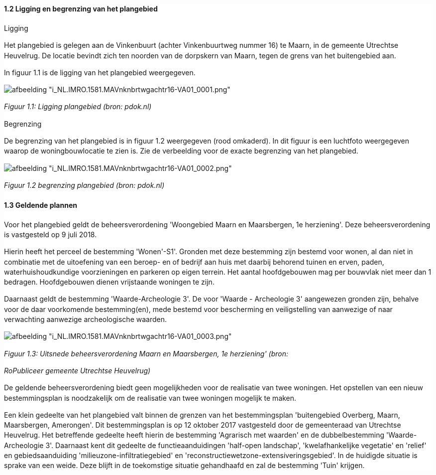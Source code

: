 #### 1\.2 Ligging en begrenzing van het plangebied

Ligging

Het plangebied is gelegen aan de Vinkenbuurt (achter Vinkenbuurtweg nummer 16\) te Maarn, in de gemeente Utrechtse Heuvelrug. De locatie bevindt zich ten noorden van de dorpskern van Maarn, tegen de grens van het buitengebied aan.

In figuur 1\.1 is de ligging van het plangebied weergegeven.

![afbeelding "i_NL.IMRO.1581.MAVnknbrtwgachtr16-VA01_0001.png"](i_NL.IMRO.1581.MAVnknbrtwgachtr16-VA01_0001.png)

*Figuur 1\.1: Ligging plangebied (bron: pdok.nl)*

Begrenzing

De begrenzing van het plangebied is in figuur 1\.2 weergegeven (rood omkaderd). In dit figuur is een luchtfoto weergegeven waarop de woningbouwlocatie te zien is. Zie de verbeelding voor de exacte begrenzing van het plangebied.

![afbeelding "i_NL.IMRO.1581.MAVnknbrtwgachtr16-VA01_0002.png"](i_NL.IMRO.1581.MAVnknbrtwgachtr16-VA01_0002.png)

*Figuur 1\.2 begrenzing plangebied (bron: pdok.nl)*

#### 1\.3 Geldende plannen

Voor het plangebied geldt de beheersverordening 'Woongebied Maarn en Maarsbergen, 1e herziening'. Deze beheersverordening is vastgesteld op 9 juli 2018\.

Hierin heeft het perceel de bestemming 'Wonen'\-S1'. Gronden met deze bestemming zijn bestemd voor wonen, al dan niet in combinatie met de uitoefening van een beroep\- en of bedrijf aan huis met daarbij behorend tuinen en erven, paden, waterhuishoudkundige voorzieningen en parkeren op eigen terrein. Het aantal hoofdgebouwen mag per bouwvlak niet meer dan 1 bedragen. Hoofdgebouwen dienen vrijstaande woningen te zijn.

Daarnaast geldt de bestemming 'Waarde\-Archeologie 3'. De voor 'Waarde \- Archeologie 3' aangewezen gronden zijn, behalve voor de daar voorkomende bestemming(en), mede bestemd voor bescherming en veiligstelling van aanwezige of naar verwachting aanwezige archeologische waarden.

![afbeelding "i_NL.IMRO.1581.MAVnknbrtwgachtr16-VA01_0003.png"](i_NL.IMRO.1581.MAVnknbrtwgachtr16-VA01_0003.png)

*Figuur 1\.3: Uitsnede beheersverordening Maarn en Maarsbergen, 1e herziening' (bron:*

*RoPubliceer gemeente Utrechtse Heuvelrug)*

De geldende beheersverordening biedt geen mogelijkheden voor de realisatie van twee woningen. Het opstellen van een nieuw bestemmingsplan is noodzakelijk om de realisatie van twee woningen mogelijk te maken.

Een klein gedeelte van het plangebied valt binnen de grenzen van het bestemmingsplan 'buitengebied Overberg, Maarn, Maarsbergen, Amerongen'. Dit bestemmingsplan is op 12 oktober 2017 vastgesteld door de gemeenteraad van Utrechtse Heuvelrug. Het betreffende gedeelte heeft hierin de bestemming 'Agrarisch met waarden' en de dubbelbestemming 'Waarde\-Archeologie 3'. Daarnaast kent dit gedeelte de functieaanduidingen 'half\-open landschap', 'kwelafhankelijke vegetatie' en 'relief' en gebiedsaanduiding 'milieuzone\-infiltratiegebied' en 'reconstructiewetzone\-extensiveringsgebied'. In de huidigde situatie is sprake van een weide. Deze blijft in de toekomstige situatie gehandhaafd en zal de bestemming 'Tuin' krijgen.

